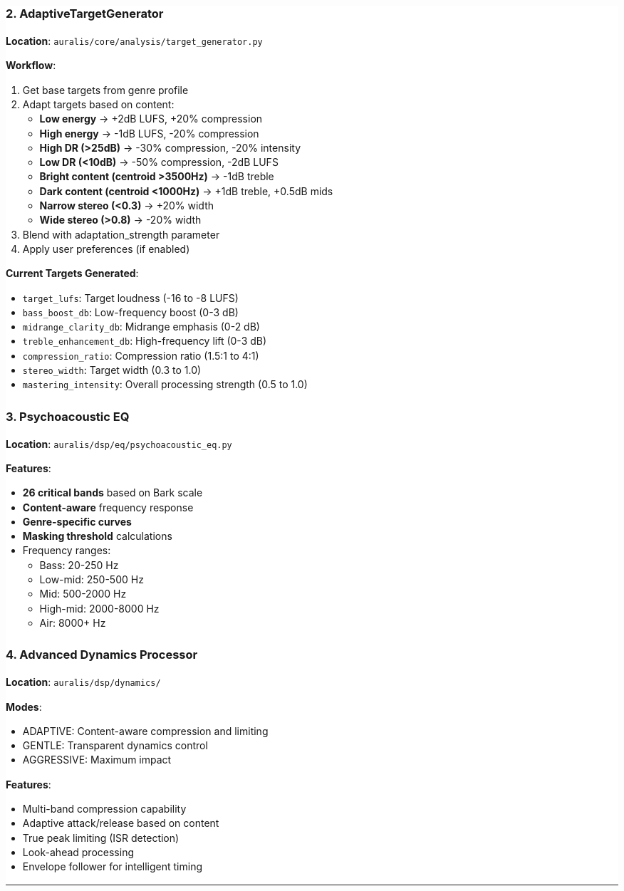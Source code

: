 ### 2. AdaptiveTargetGenerator
**Location**: `auralis/core/analysis/target_generator.py`

**Workflow**:
1. Get base targets from genre profile
2. Adapt targets based on content:
   - **Low energy** → +2dB LUFS, +20% compression
   - **High energy** → -1dB LUFS, -20% compression
   - **High DR (>25dB)** → -30% compression, -20% intensity
   - **Low DR (<10dB)** → -50% compression, -2dB LUFS
   - **Bright content (centroid >3500Hz)** → -1dB treble
   - **Dark content (centroid <1000Hz)** → +1dB treble, +0.5dB mids
   - **Narrow stereo (<0.3)** → +20% width
   - **Wide stereo (>0.8)** → -20% width
3. Blend with adaptation_strength parameter
4. Apply user preferences (if enabled)

**Current Targets Generated**:
- `target_lufs`: Target loudness (-16 to -8 LUFS)
- `bass_boost_db`: Low-frequency boost (0-3 dB)
- `midrange_clarity_db`: Midrange emphasis (0-2 dB)
- `treble_enhancement_db`: High-frequency lift (0-3 dB)
- `compression_ratio`: Compression ratio (1.5:1 to 4:1)
- `stereo_width`: Target width (0.3 to 1.0)
- `mastering_intensity`: Overall processing strength (0.5 to 1.0)

### 3. Psychoacoustic EQ
**Location**: `auralis/dsp/eq/psychoacoustic_eq.py`

**Features**:
- **26 critical bands** based on Bark scale
- **Content-aware** frequency response
- **Genre-specific curves**
- **Masking threshold** calculations
- Frequency ranges:
  - Bass: 20-250 Hz
  - Low-mid: 250-500 Hz
  - Mid: 500-2000 Hz
  - High-mid: 2000-8000 Hz
  - Air: 8000+ Hz

### 4. Advanced Dynamics Processor
**Location**: `auralis/dsp/dynamics/`

**Modes**:
- ADAPTIVE: Content-aware compression and limiting
- GENTLE: Transparent dynamics control
- AGGRESSIVE: Maximum impact

**Features**:
- Multi-band compression capability
- Adaptive attack/release based on content
- True peak limiting (ISR detection)
- Look-ahead processing
- Envelope follower for intelligent timing

---